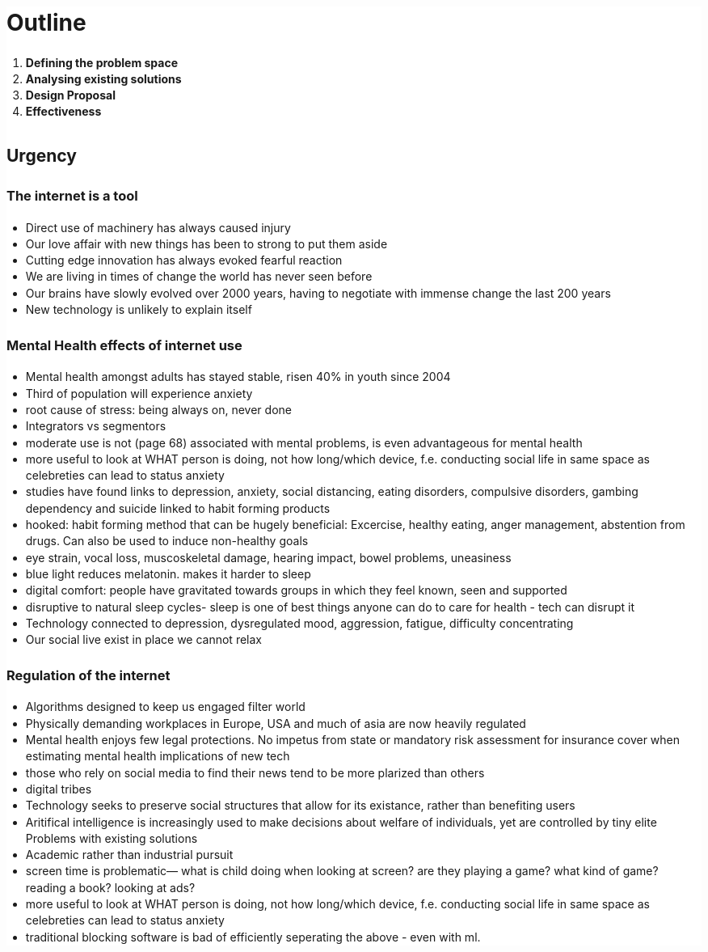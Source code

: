 # Outline

1. **Defining the problem space**
2. **Analysing existing solutions**
3. **Design Proposal**
4. **Effectiveness**

## Urgency

### The internet is a tool

- Direct use of machinery has always caused injury
- Our love affair with new things has been to strong to put them aside
- Cutting edge innovation has always evoked fearful reaction
- We are living in times of change the world has never seen before
- Our brains have slowly evolved over 2000 years, having to negotiate with immense change the last 200 years
- New technology is unlikely to explain itself

### Mental Health effects of internet use

- Mental health amongst adults has stayed stable, risen 40% in youth since 2004
- Third of population will experience anxiety
- root cause of stress: being always on, never done
- Integrators vs segmentors
- moderate use is not (page 68) associated with mental problems, is even advantageous for mental health
- more useful to look at WHAT person is doing, not how long/which device, f.e. conducting social life in same space as celebreties can lead to status anxiety
- studies have found links to depression, anxiety, social distancing, eating disorders, compulsive disorders, gambing dependency and suicide linked to habit forming products
- hooked: habit forming method that can be hugely beneficial: Excercise, healthy eating, anger management, abstention from drugs. Can also be used to induce non-healthy goals
- eye strain, vocal loss, muscoskeletal damage, hearing impact, bowel problems, uneasiness
- blue light reduces melatonin. makes it harder to sleep
- digital comfort: people have gravitated towards groups in which they feel known, seen and supported
- disruptive to natural sleep cycles- sleep is one of best things anyone can do to care for health - tech can disrupt it
- Technology connected to depression, dysregulated mood, aggression, fatigue, difficulty concentrating
- Our social live exist in place we cannot relax

### Regulation of the internet

- Algorithms designed to keep us engaged filter world
- Physically demanding workplaces in Europe, USA and much of asia are now heavily regulated
- Mental health enjoys few legal protections. No impetus from state or mandatory risk assessment for insurance cover when estimating mental health implications of new tech
- those who rely on social media to find their news tend to be more plarized than others
- digital tribes
- Technology seeks to preserve social structures that allow for its existance, rather than benefiting users
- Aritifical intelligence is increasingly used to make decisions about welfare of individuals, yet are controlled by tiny elite
Problems with existing solutions
- Academic rather than industrial pursuit
- screen time is problematic— what is child doing when looking at screen? are they playing a game? what kind of game? reading a book? looking at ads?
- more useful to look at WHAT person is doing, not how long/which device, f.e. conducting social life in same space as celebreties can lead to status anxiety
- traditional blocking software is bad of efficiently seperating the above - even with ml.
